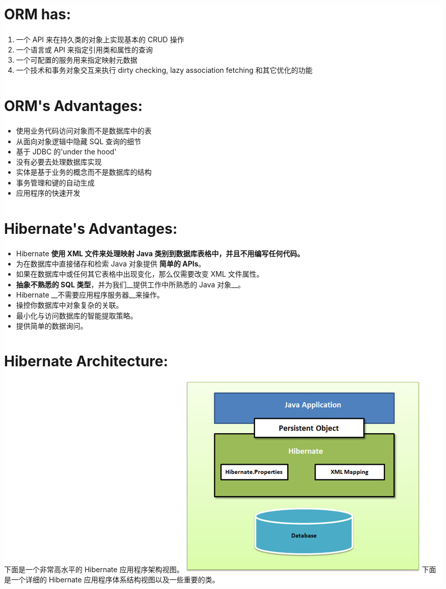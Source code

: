 # ORM has:
1. 一个 API 来在持久类的对象上实现基本的 CRUD 操作
2. 一个语言或 API 来指定引用类和属性的查询
3. 一个可配置的服务用来指定映射元数据
4. 一个技术和事务对象交互来执行 dirty checking, lazy association fetching 和其它优化的功能

# ORM's Advantages:
+ 使用业务代码访问对象而不是数据库中的表
+ 从面向对象逻辑中隐藏 SQL 查询的细节
+ 基于 JDBC 的'under the hood'
+ 没有必要去处理数据库实现
+ 实体是基于业务的概念而不是数据库的结构
+ 事务管理和键的自动生成
+ 应用程序的快速开发

# Hibernate's Advantages:
+ Hibernate __使用 XML 文件来处理映射 Java 类别到数据库表格中，并且不用编写任何代码。__
+ 为在数据库中直接储存和检索 Java 对象提供 __简单的 APIs__。
+ 如果在数据库中或任何其它表格中出现变化，那么仅需要改变 XML 文件属性。
+ __抽象不熟悉的 SQL 类型__，并为我们__提供工作中所熟悉的 Java 对象__。
+ Hibernate __不需要应用程序服务器__来操作。
+ 操控你数据库中对象复杂的关联。
+ 最小化与访问数据库的智能提取策略。
+ 提供简单的数据询问。

# Hibernate Architecture:
下面是一个非常高水平的 Hibernate 应用程序架构视图。
![hibernate_high_level](/assets/hibernate_high_level.jpg)
下面是一个详细的 Hibernate 应用程序体系结构视图以及一些重要的类。